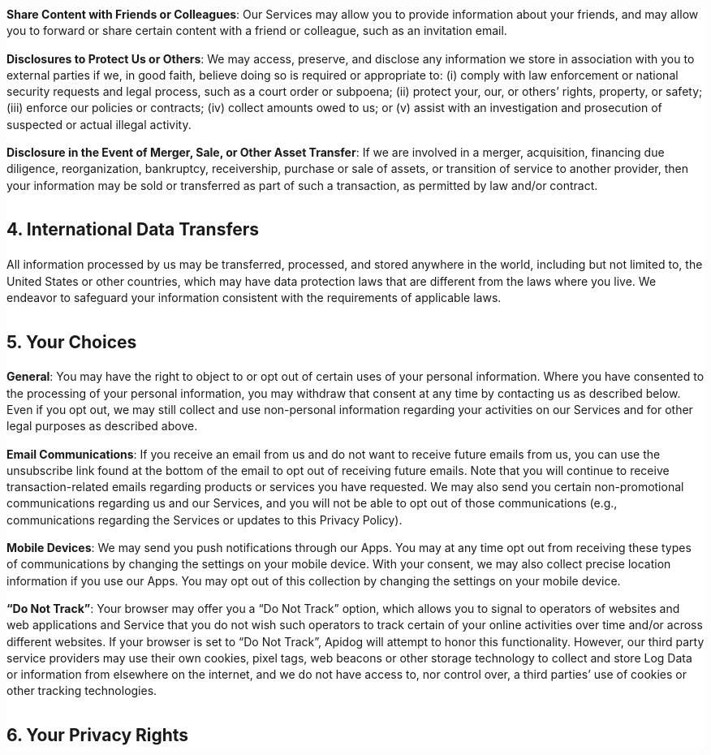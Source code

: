 **Share Content with Friends or Colleagues**: Our Services may allow you to provide information about your friends, and may allow you to forward or share certain content with a friend or colleague, such as an invitation email.

**Disclosures to Protect Us or Others**: We may access, preserve, and disclose any information we store in association with you to external parties if we, in good faith, believe doing so is required or appropriate to: (i) comply with law enforcement or national security requests and legal process, such as a court order or subpoena; (ii) protect your, our, or others’ rights, property, or safety; (iii) enforce our policies or contracts; (iv) collect amounts owed to us; or (v) assist with an investigation and prosecution of suspected or actual illegal activity.

**Disclosure in the Event of Merger, Sale, or Other Asset Transfer**: If we are involved in a merger, acquisition, financing due diligence, reorganization, bankruptcy, receivership, purchase or sale of assets, or transition of service to another provider, then your information may be sold or transferred as part of such a transaction, as permitted by law and/or contract.

## 4. International Data Transfers

All information processed by us may be transferred, processed, and stored anywhere in the world, including but not limited to, the United States or other countries, which may have data protection laws that are different from the laws where you live. We endeavor to safeguard your information consistent with the requirements of applicable laws.

## 5. Your Choices
**General**: You may have the right to object to or opt out of certain uses of your personal information. Where you have consented to the processing of your personal information, you may withdraw that consent at any time by contacting us as described below. Even if you opt out, we may still collect and use non-personal information regarding your activities on our Services and for other legal purposes as described above.

**Email Communications**: If you receive an email from us and do not want to receive future emails from us, you can use the unsubscribe link found at the bottom of the email to opt out of receiving future emails. Note that you will continue to receive transaction-related emails regarding products or services you have requested. We may also send you certain non-promotional communications regarding us and our Services, and you will not be able to opt out of those communications (e.g., communications regarding the Services or updates to this Privacy Policy).

**Mobile Devices**: We may send you push notifications through our Apps. You may at any time opt out from receiving these types of communications by changing the settings on your mobile device. With your consent, we may also collect precise location information if you use our Apps. You may opt out of this collection by changing the settings on your mobile device.

**“Do Not Track”**: Your browser may offer you a “Do Not Track” option, which allows you to signal to operators of websites and web applications and Service that you do not wish such operators to track certain of your online activities over time and/or across different websites. If your browser is set to “Do Not Track”, Apidog will attempt to honor this functionality. However, our third party service providers may use their own cookies, pixel tags, web beacons or other storage technology to collect and store Log Data or information from elsewhere on the internet, and we do not have access to, nor control over, a third parties’ use of cookies or other tracking technologies.

## 6. Your Privacy Rights
